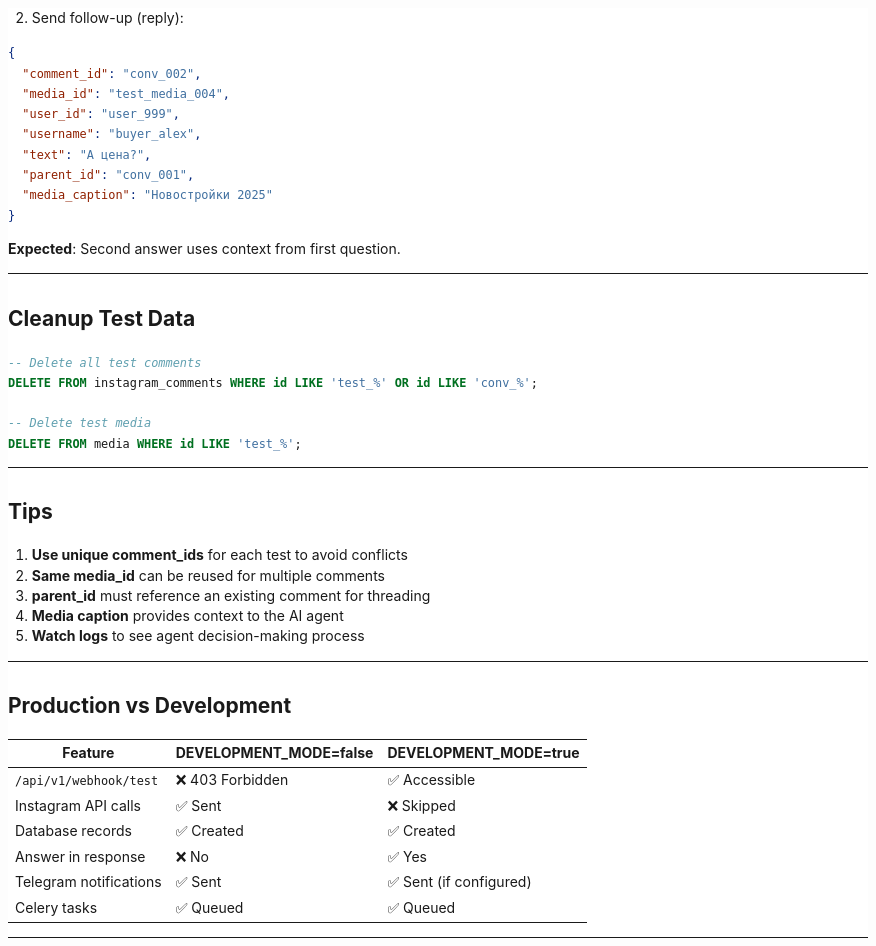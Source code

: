 2. Send follow-up (reply):
```json
{
  "comment_id": "conv_002",
  "media_id": "test_media_004",
  "user_id": "user_999",
  "username": "buyer_alex",
  "text": "А цена?",
  "parent_id": "conv_001",
  "media_caption": "Новостройки 2025"
}
```

**Expected**: Second answer uses context from first question.

---

## Cleanup Test Data

```sql
-- Delete all test comments
DELETE FROM instagram_comments WHERE id LIKE 'test_%' OR id LIKE 'conv_%';

-- Delete test media
DELETE FROM media WHERE id LIKE 'test_%';
```

---

## Tips

1. **Use unique comment_ids** for each test to avoid conflicts
2. **Same media_id** can be reused for multiple comments
3. **parent_id** must reference an existing comment for threading
4. **Media caption** provides context to the AI agent
5. **Watch logs** to see agent decision-making process

---

## Production vs Development

| Feature | DEVELOPMENT_MODE=false | DEVELOPMENT_MODE=true |
|---------|------------------------|------------------------|
| `/api/v1/webhook/test` | ❌ 403 Forbidden | ✅ Accessible |
| Instagram API calls | ✅ Sent | ❌ Skipped |
| Database records | ✅ Created | ✅ Created |
| Answer in response | ❌ No | ✅ Yes |
| Telegram notifications | ✅ Sent | ✅ Sent (if configured) |
| Celery tasks | ✅ Queued | ✅ Queued |

---